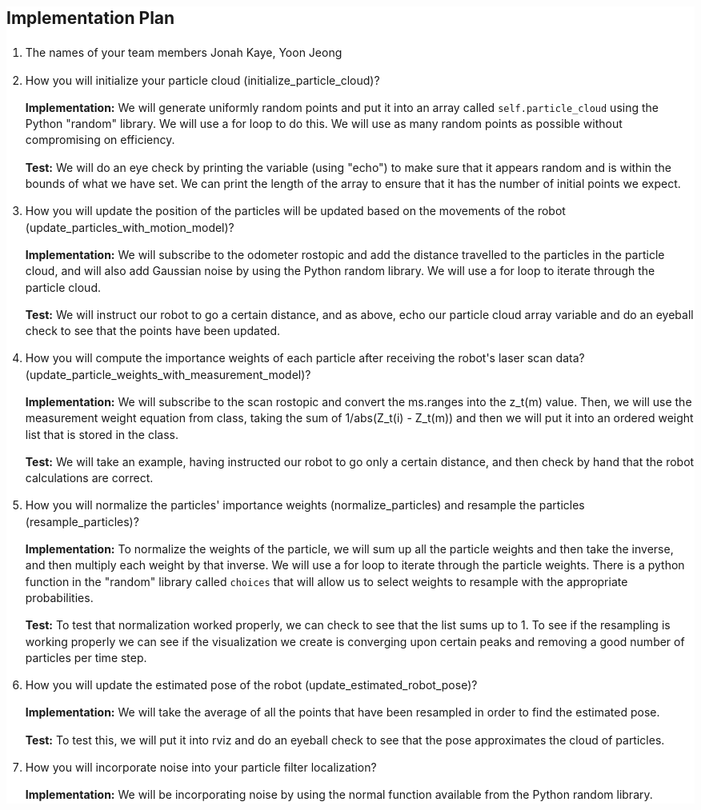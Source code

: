 

## Implementation Plan

1. The names of your team members
Jonah Kaye, Yoon Jeong

1. How you will initialize your particle cloud (initialize_particle_cloud)?
	
    **Implementation:** We will generate uniformly random points and put it into an array called `self.particle_cloud` using the Python "random" library. We will use a for loop to do this. We will use as many random points as possible without compromising on efficiency. 

    **Test:** We will do an eye check by printing the variable (using "echo") to make sure that it appears random and is within the bounds of what we have set. We can print the length of the array to ensure that it has the number of initial points we expect.
1. How you will update the position of the particles will be updated based on the movements of the robot (update_particles_with_motion_model)?
	
    **Implementation:** We will subscribe to the odometer rostopic and add the distance travelled to the particles in the particle cloud, and will also add Gaussian noise by using the Python random library. We will use a for loop to iterate through the particle cloud.
	
    **Test:** We will instruct our robot to go a certain distance, and as above, echo our particle cloud array variable and do an eyeball check to see that the points have been updated.
1. How you will compute the importance weights of each particle after receiving the robot's laser scan data?(update_particle_weights_with_measurement_model)?

    **Implementation:** We will subscribe to the scan rostopic and convert the ms.ranges into the z_t(m) value. Then, we will use the measurement weight equation from class, taking the sum of 1/abs(Z_t(i) - Z_t(m)) and then we will put it into an ordered weight list that is stored in the class.

    **Test:** We will take an example, having instructed our robot to go only a certain distance, and then check by hand that the robot calculations are correct. 

1. How you will normalize the particles' importance weights (normalize_particles) and resample the particles (resample_particles)?
	
    **Implementation:** To normalize the weights of the particle, we will sum up all the particle weights and then take the inverse, and then multiply each weight by that inverse. We will use a for loop to iterate through the particle weights. There is a python function in the "random" library called `choices` that will allow us to select weights to resample with the appropriate probabilities.
	
    **Test:** To test that normalization worked properly, we can check to see that the list sums up to 1. To see if the resampling is working properly we can see if the visualization we create is converging upon certain peaks and removing a good number of particles per time step.
1. How you will update the estimated pose of the robot (update_estimated_robot_pose)?

    **Implementation:** We will take the average of all the points that have been resampled in order to find the estimated pose.

    **Test:** To test this, we will put it into rviz and do an eyeball check to see that the pose approximates the cloud of particles.
1. How you will incorporate noise into your particle filter localization?
	
    **Implementation:** We will be incorporating noise by using the normal function available from the Python random library.
	